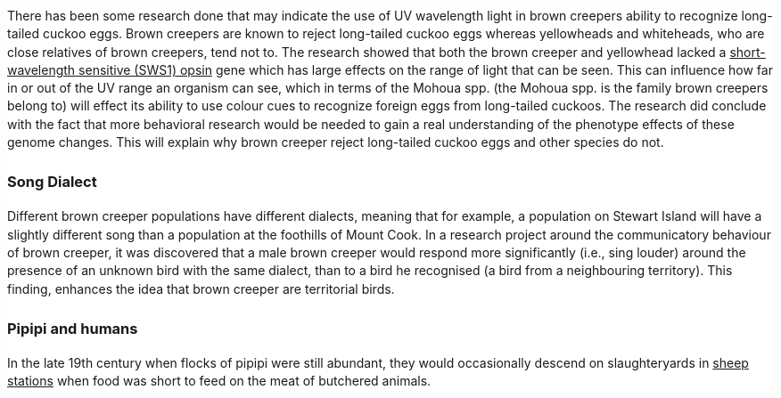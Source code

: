 There has been some research done that may indicate the use of UV wavelength light in brown creepers ability to recognize long-tailed cuckoo eggs. Brown creepers are known to reject long-tailed cuckoo eggs whereas yellowheads and whiteheads, who are close relatives of brown creepers, tend not to. The research showed that both the brown creeper and yellowhead lacked a [short-wavelength sensitive (SWS1) opsin](https://en.wikipedia.org/wiki/OPN1SW) gene which has large effects on the range of light that can be seen. This can influence how far in or out of the UV range an organism can see, which in terms of the Mohoua spp. (the Mohoua spp. is the family brown creepers belong to) will effect its ability to use colour cues to recognize foreign eggs from long-tailed cuckoos. The research did conclude with the fact that more behavioral research would be needed to gain a real understanding of the phenotype effects of these genome changes. This will explain why brown creeper reject long-tailed cuckoo eggs and other species do not.

### Song Dialect

Different brown creeper populations have different dialects, meaning that for example, a population on Stewart Island will have a slightly different song than a population at the foothills of Mount Cook. In a research project around the communicatory behaviour of brown creeper, it was discovered that a male brown creeper would respond more significantly (i.e., sing louder) around the presence of an unknown bird with the same dialect, than to a bird he recognised (a bird from a neighbouring territory). This finding, enhances the idea that brown creeper are territorial birds.

### Pipipi and humans

In the late 19th century when flocks of pipipi were still abundant, they would occasionally descend on slaughteryards in [sheep stations](https://en.wikipedia.org/wiki/Sheep_station) when food was short to feed on the meat of butchered animals.

